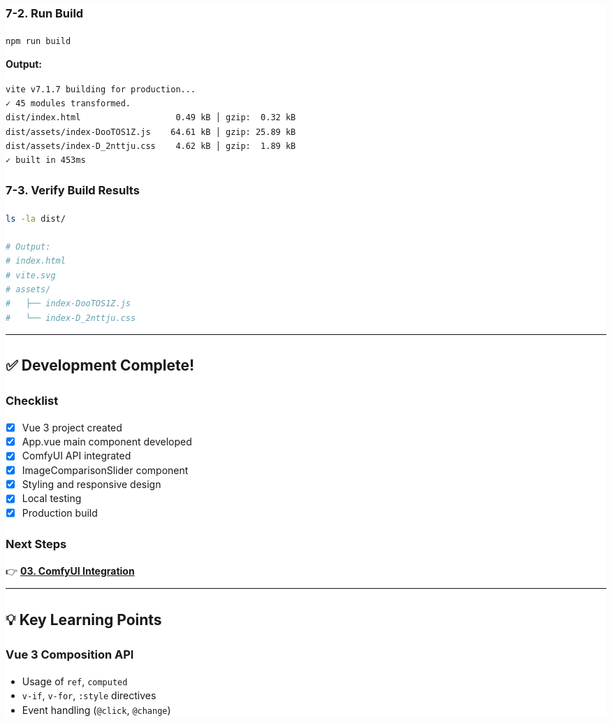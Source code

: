 ### 7-2. Run Build

```bash
npm run build
```

**Output:**
```
vite v7.1.7 building for production...
✓ 45 modules transformed.
dist/index.html                   0.49 kB │ gzip:  0.32 kB
dist/assets/index-DooTOS1Z.js    64.61 kB │ gzip: 25.89 kB
dist/assets/index-D_2nttju.css    4.62 kB │ gzip:  1.89 kB
✓ built in 453ms
```

### 7-3. Verify Build Results

```bash
ls -la dist/

# Output:
# index.html
# vite.svg
# assets/
#   ├── index-DooTOS1Z.js
#   └── index-D_2nttju.css
```

---

## ✅ Development Complete!

### Checklist

- [x] Vue 3 project created
- [x] App.vue main component developed
- [x] ComfyUI API integrated
- [x] ImageComparisonSlider component
- [x] Styling and responsive design
- [x] Local testing
- [x] Production build

### Next Steps

👉 **[03. ComfyUI Integration](./03-comfyui-integration.md)**

---

## 💡 Key Learning Points

### Vue 3 Composition API
- Usage of `ref`, `computed`
- `v-if`, `v-for`, `:style` directives
- Event handling (`@click`, `@change`)
